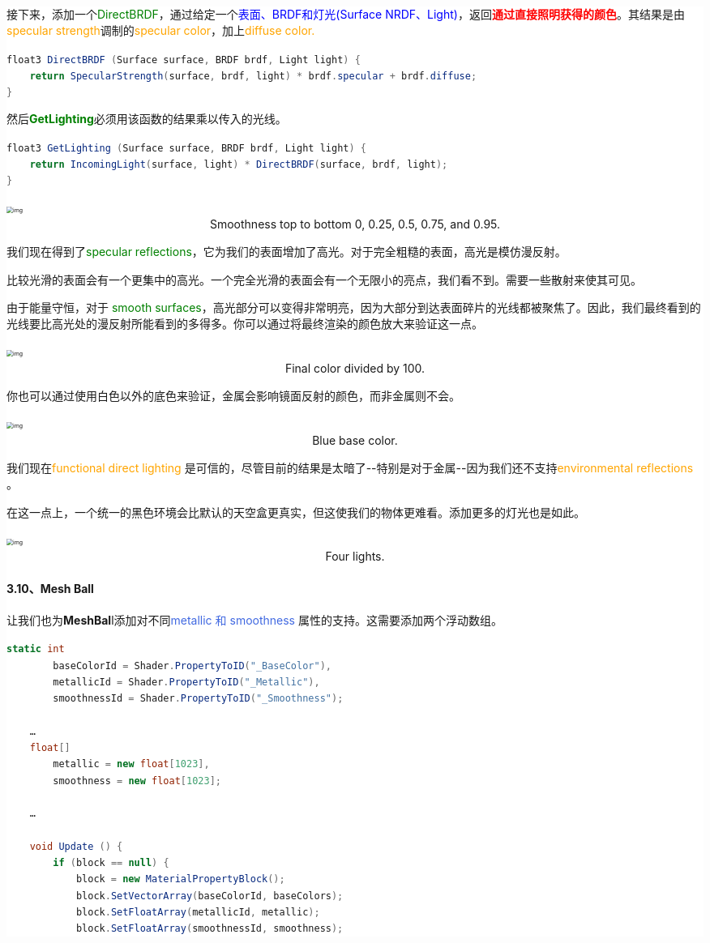 接下来，添加一个<font color="green">DirectBRDF</font>，通过给定一个<font color="blue">表面、BRDF和灯光(Surface NRDF、Light)</font>，返回<font color="red">**通过直接照明获得的颜色**</font>。其结果是由 <font color="orange">specular strength</font>调制的<font color="orange">specular color</font>，加上<font color="orange">diffuse color.</font>

```c#
float3 DirectBRDF (Surface surface, BRDF brdf, Light light) {
	return SpecularStrength(surface, brdf, light) * brdf.specular + brdf.diffuse;
}
```

然后<font color="green">**GetLighting**</font>必须用该函数的结果乘以传入的光线。

```c#
float3 GetLighting (Surface surface, BRDF brdf, Light light) {
	return IncomingLight(surface, light) * DirectBRDF(surface, brdf, light);
}
```

<img src="https://catlikecoding.com/unity/tutorials/custom-srp/directional-lights/brdf/smoothness.png" alt="img" style="zoom:50%;" />

<center>Smoothness top to bottom 0, 0.25, 0.5, 0.75, and 0.95.</center>

我们现在得到了<font color="green">specular reflections</font>，它为我们的表面增加了高光。对于完全粗糙的表面，高光是模仿漫反射。

比较光滑的表面会有一个更集中的高光。一个完全光滑的表面会有一个无限小的亮点，我们看不到。需要一些散射来使其可见。

由于能量守恒，对于<font color="green"> smooth surfaces</font>，高光部分可以变得非常明亮，因为大部分到达表面碎片的光线都被聚焦了。因此，我们最终看到的光线要比高光处的漫反射所能看到的多得多。你可以通过将最终渲染的颜色放大来验证这一点。

<img src="https://catlikecoding.com/unity/tutorials/custom-srp/directional-lights/brdf/colors-001.png" alt="img" style="zoom:50%;" />

<center>Final color divided by 100.</center>

你也可以通过使用白色以外的底色来验证，金属会影响镜面反射的颜色，而非金属则不会。

<img src="https://catlikecoding.com/unity/tutorials/custom-srp/directional-lights/brdf/blue.png" alt="img" style="zoom:50%;" />

<center>Blue base color.</center>

我们现在<font color="orange">functional direct lighting</font> 是可信的，尽管目前的结果是太暗了--特别是对于金属--因为我们还不支持<font color="orange">environmental reflections </font>。

在这一点上，一个统一的黑色环境会比默认的天空盒更真实，但这使我们的物体更难看。添加更多的灯光也是如此。

<img src="https://catlikecoding.com/unity/tutorials/custom-srp/directional-lights/brdf/four-lights.png" alt="img" style="zoom:50%;" />

<center>Four lights.</center>

#### 3.10、Mesh Ball

让我们也为**MeshBal**l添加对不同<font color="RoyalBlue">metallic 和 smoothness </font>属性的支持。这需要添加两个浮动数组。

```c#
static int
		baseColorId = Shader.PropertyToID("_BaseColor"),
		metallicId = Shader.PropertyToID("_Metallic"),
		smoothnessId = Shader.PropertyToID("_Smoothness");

	…
	float[]
		metallic = new float[1023],
		smoothness = new float[1023];

	…

	void Update () {
		if (block == null) {
			block = new MaterialPropertyBlock();
			block.SetVectorArray(baseColorId, baseColors);
			block.SetFloatArray(metallicId, metallic);
			block.SetFloatArray(smoothnessId, smoothness);
```